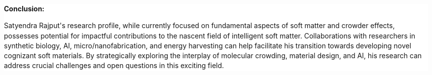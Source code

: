 
**Conclusion:**

Satyendra Rajput's research profile, while currently focused on fundamental aspects of soft matter and crowder effects, possesses potential for impactful contributions to the nascent field of intelligent soft matter. Collaborations with researchers in synthetic biology, AI, micro/nanofabrication, and energy harvesting can help facilitate his transition towards developing novel cognizant soft materials. By strategically exploring the interplay of molecular crowding, material design, and AI, his research can address crucial challenges and open questions in this exciting field.
